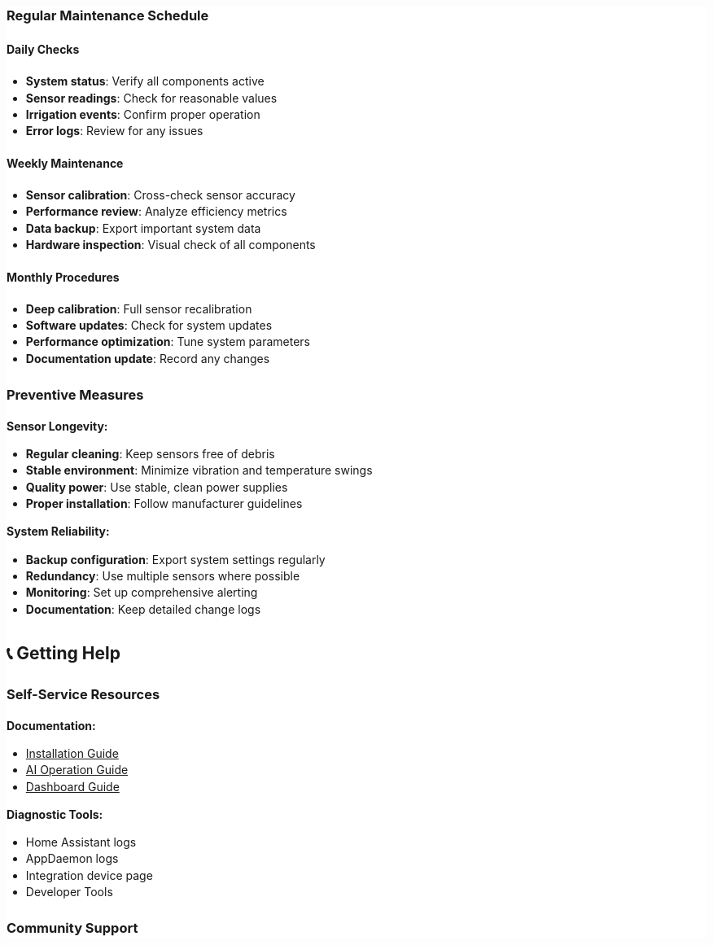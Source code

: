 ### Regular Maintenance Schedule

#### Daily Checks
- **System status**: Verify all components active
- **Sensor readings**: Check for reasonable values
- **Irrigation events**: Confirm proper operation
- **Error logs**: Review for any issues

#### Weekly Maintenance
- **Sensor calibration**: Cross-check sensor accuracy
- **Performance review**: Analyze efficiency metrics
- **Data backup**: Export important system data
- **Hardware inspection**: Visual check of all components

#### Monthly Procedures
- **Deep calibration**: Full sensor recalibration
- **Software updates**: Check for system updates
- **Performance optimization**: Tune system parameters
- **Documentation update**: Record any changes

### Preventive Measures

**Sensor Longevity:**
- **Regular cleaning**: Keep sensors free of debris
- **Stable environment**: Minimize vibration and temperature swings
- **Quality power**: Use stable, clean power supplies
- **Proper installation**: Follow manufacturer guidelines

**System Reliability:**
- **Backup configuration**: Export system settings regularly
- **Redundancy**: Use multiple sensors where possible
- **Monitoring**: Set up comprehensive alerting
- **Documentation**: Keep detailed change logs

## 📞 Getting Help

### Self-Service Resources

**Documentation:**
- [Installation Guide](installation_guide.md)
- [AI Operation Guide](ai_operation_guide.md)
- [Dashboard Guide](dashboard_guide.md)

**Diagnostic Tools:**
- Home Assistant logs
- AppDaemon logs
- Integration device page
- Developer Tools

### Community Support
